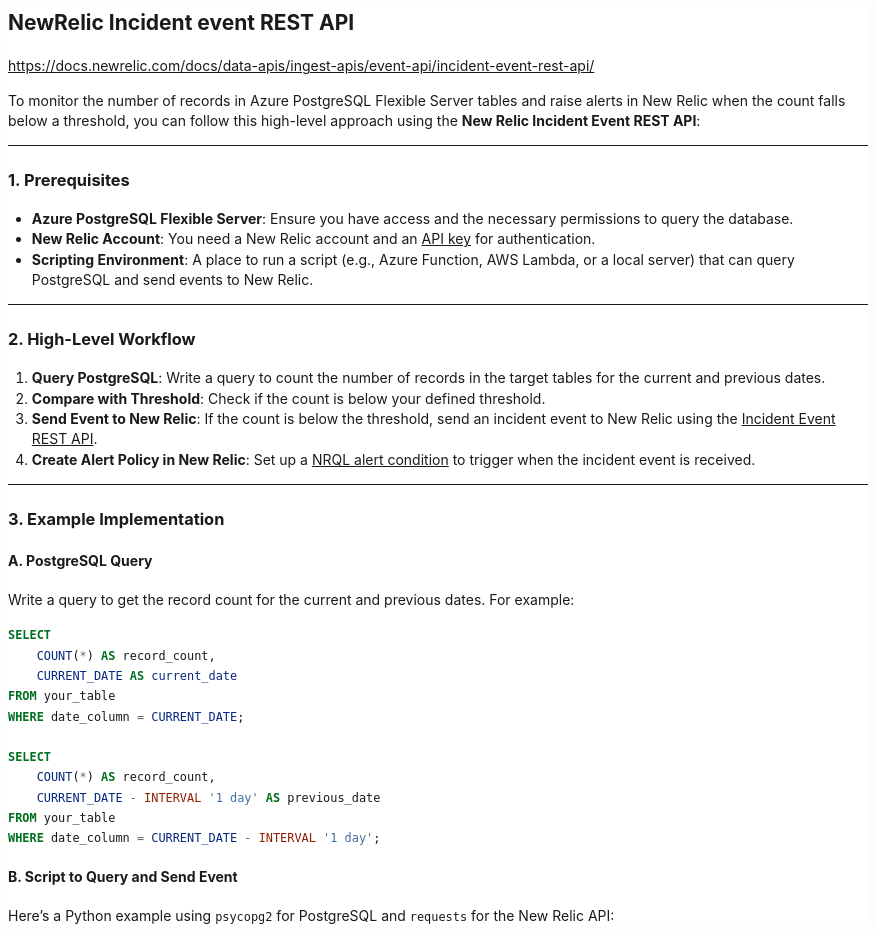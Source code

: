 
## NewRelic Incident event REST API 
<https://docs.newrelic.com/docs/data-apis/ingest-apis/event-api/incident-event-rest-api/>

To monitor the number of records in Azure PostgreSQL Flexible Server tables and raise alerts in New Relic when the count falls below a threshold, you can follow this high-level approach using the **New Relic Incident Event REST API**:

---

### **1. Prerequisites**
- **Azure PostgreSQL Flexible Server**: Ensure you have access and the necessary permissions to query the database.
- **New Relic Account**: You need a New Relic account and an [API key](https://docs.newrelic.com/docs/apis/intro-apis/new-relic-api-keys/) for authentication.
- **Scripting Environment**: A place to run a script (e.g., Azure Function, AWS Lambda, or a local server) that can query PostgreSQL and send events to New Relic.

---

### **2. High-Level Workflow**
1. **Query PostgreSQL**: Write a query to count the number of records in the target tables for the current and previous dates.
2. **Compare with Threshold**: Check if the count is below your defined threshold.
3. **Send Event to New Relic**: If the count is below the threshold, send an incident event to New Relic using the [Incident Event REST API](https://docs.newrelic.com/docs/data-apis/ingest-apis/event-api/incident-event-rest-api/).
4. **Create Alert Policy in New Relic**: Set up a [NRQL alert condition](https://docs.newrelic.com/docs/alerts-applied-intelligence/new-relic-alerts/alert-conditions/create-nrql-alert-condition/) to trigger when the incident event is received.

---

### **3. Example Implementation**

#### **A. PostgreSQL Query**
Write a query to get the record count for the current and previous dates. For example:
```sql
SELECT
    COUNT(*) AS record_count,
    CURRENT_DATE AS current_date
FROM your_table
WHERE date_column = CURRENT_DATE;

SELECT
    COUNT(*) AS record_count,
    CURRENT_DATE - INTERVAL '1 day' AS previous_date
FROM your_table
WHERE date_column = CURRENT_DATE - INTERVAL '1 day';
```

#### **B. Script to Query and Send Event**
Here’s a Python example using `psycopg2` for PostgreSQL and `requests` for the New Relic API:
